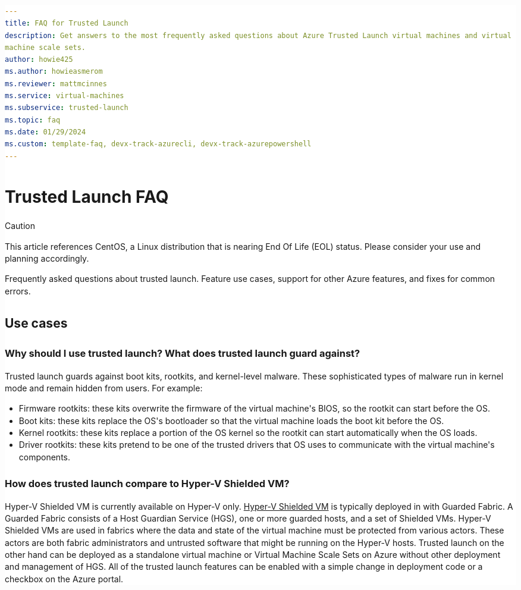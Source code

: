 ```yaml
---
title: FAQ for Trusted Launch
description: Get answers to the most frequently asked questions about Azure Trusted Launch virtual machines and virtual machine scale sets.
author: howie425
ms.author: howieasmerom
ms.reviewer: mattmcinnes
ms.service: virtual-machines
ms.subservice: trusted-launch
ms.topic: faq
ms.date: 01/29/2024
ms.custom: template-faq, devx-track-azurecli, devx-track-azurepowershell
---
```


# Trusted Launch FAQ

> [!CAUTION]
> This article references CentOS, a Linux distribution that is nearing End Of Life (EOL) status. Please consider your use and planning accordingly.

Frequently asked questions about trusted launch. Feature use cases, support for other Azure features, and fixes for common errors.

## Use cases

### Why should I use trusted launch? What does trusted launch guard against?

Trusted launch guards against boot kits, rootkits, and kernel-level malware. These sophisticated types of malware run in kernel mode and remain hidden from users. For example:

- Firmware rootkits: these kits overwrite the firmware of the virtual machine's BIOS, so the rootkit can start before the OS.
- Boot kits: these kits replace the OS's bootloader so that the virtual machine loads the boot kit before the OS.
- Kernel rootkits: these kits replace a portion of the OS kernel so the rootkit can start automatically when the OS loads.
- Driver rootkits: these kits pretend to be one of the trusted drivers that OS uses to communicate with the virtual machine's components.

### How does trusted launch compare to Hyper-V Shielded VM?

Hyper-V Shielded VM is currently available on Hyper-V only. [Hyper-V Shielded VM](/windows-server/security/guarded-fabric-shielded-vm/guarded-fabric-and-shielded-vms) is typically deployed in with Guarded Fabric. A Guarded Fabric consists of a Host Guardian Service (HGS), one or more guarded hosts, and a set of Shielded VMs. Hyper-V Shielded VMs are used in fabrics where the data and state of the virtual machine must be protected from various actors. These actors are both fabric administrators and untrusted software that might be running on the Hyper-V hosts. Trusted launch on the other hand can be deployed as a standalone virtual machine or Virtual Machine Scale Sets on Azure without other deployment and management of HGS. All of the trusted launch features can be enabled with a simple change in deployment code or a checkbox on the Azure portal.
